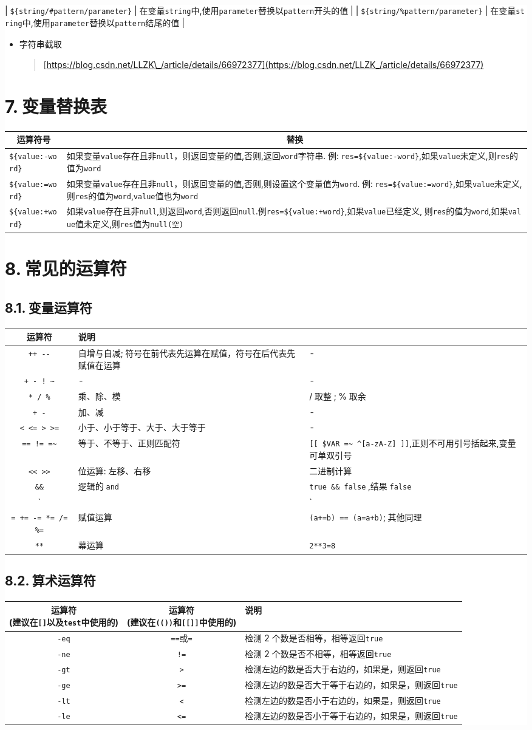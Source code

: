 | `${string/#pattern/parameter}` | 在变量`string`中,使用`parameter`替换以`pattern`开头的值        |
| `${string/%pattern/parameter}` | 在变量`string`中,使用`parameter`替换以`pattern`结尾的值        |

- 字符串截取
  > [https://blog.csdn.net/LLZK\_/article/details/66972377](https://blog.csdn.net/LLZK_/article/details/66972377)

# 7. 变量替换表

| 运算符号         | 替换                                                                                                                                                            |
| ---------------- | --------------------------------------------------------------------------------------------------------------------------------------------------------------- |
| `${value:-word}` | 如果变量`value`存在且非`null`，则返回变量的值,否则,返回`word`字符串. 例: `res=${value:-word}`,如果`value`未定义,则`res`的值为`word`                             |
| `${value:=word}` | 如果变量`value`存在且非`null`，则返回变量的值,否则,则设置这个变量值为`word`. 例: `res=${value:=word}`,如果`value`未定义,则`res`的值为`word`,`value`值也为`word` |
| `${value:+word}` | 如果`value`存在且非`null`,则返回`word`,否则返回`null`.例`res=${value:+word}`,如果`value`已经定义, 则`res`的值为`word`,如果`value`值未定义,则`res`值为`null(空)` |

# 8. 常见的运算符

## 8.1. 变量运算符

|                                     运算符                                      | 说明                                                           |                                                               |
| :-----------------------------------------------------------------------------: | :------------------------------------------------------------- | :------------------------------------------------------------ |
|                                     `++ --`                                     | 自增与自减; 符号在前代表先运算在赋值，符号在后代表先赋值在运算 | -                                                             |
|                                    `+ - ! ~`                                    | -                                                              | -                                                             |
|                                     `* / %`                                     | 乘、除、模                                                     | / 取整 ; % 取余                                               |
|                                      `+ -`                                      | 加、减                                                         | -                                                             |
|                                   `< <= > >=`                                   | 小于、小于等于、大于、大于等于                                 | -                                                             |
|                                   `== != =~`                                    | 等于、不等于、正则匹配符                                       | `[[ $VAR =~ ^[a-zA-Z] ]]`,正则不可用引号括起来,变量可单双引号 |
|                                     `<< >>`                                     | 位运算: 左移、右移                                             | 二进制计算                                                    |
|                                      `&&`                                       | 逻辑的 `and`                                                   | `true && false` ,结果 `false`                                 |
| `          |                                                                | ` | 逻辑的 `or`                                                    | `true |     | false`,结果`true`                               |
|                               `= += -= *= /= %=`                                | 赋值运算                                                       | `(a+=b) == (a=a+b)`; 其他同理                                 |
|                                      `**`                                       | 幕运算                                                         | `2**3=8`                                                      |

## 8.2. 算术运算符

| 运算符</br>(建议在`[]`以及`test`中使用的) | 运算符</br>(建议在`(())`和`[[]]`中使用的) | 说明                                                 |
| :---------------------------------------: | :---------------------------------------: | :--------------------------------------------------- |
|                   `-eq`                   |                 `==`或`=`                 | 检测 2 个数是否相等，相等返回`true`                  |
|                   `-ne`                   |                   `!=`                    | 检测 2 个数是否不相等，相等返回`true`                |
|                   `-gt`                   |                    `>`                    | 检测左边的数是否大于右边的，如果是，则返回`true`     |
|                   `-ge`                   |                   `>=`                    | 检测左边的数是否大于等于右边的，如果是，则返回`true` |
|                   `-lt`                   |                    `<`                    | 检测左边的数是否小于右边的，如果是，则返回`true`     |
|                   `-le`                   |                   `<=`                    | 检测左边的数是否小于等于右边的，如果是，则返回`true` |
